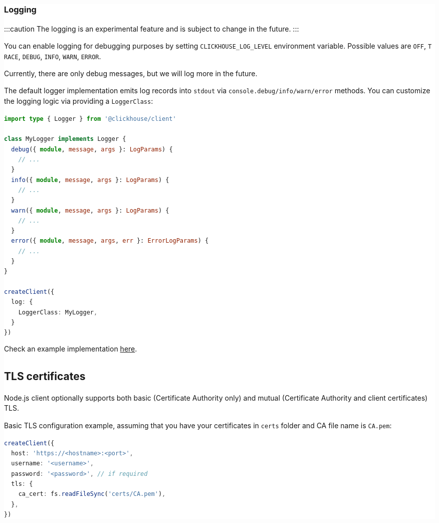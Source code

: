 ### Logging

:::caution
The logging is an experimental feature and is subject to change in the future.
:::

You can enable logging for debugging purposes by setting `CLICKHOUSE_LOG_LEVEL` environment variable. 
Possible values are `OFF`, `TRACE`, `DEBUG`, `INFO`, `WARN`, `ERROR`.

Currently, there are only debug messages, but we will log more in the future.

The default logger implementation emits log records into `stdout` via `console.debug/info/warn/error` methods.
You can customize the logging logic via providing a `LoggerClass`:

```typescript
import type { Logger } from '@clickhouse/client'

class MyLogger implements Logger {
  debug({ module, message, args }: LogParams) {
    // ...
  }
  info({ module, message, args }: LogParams) {
    // ...
  }
  warn({ module, message, args }: LogParams) {
    // ...
  }
  error({ module, message, args, err }: ErrorLogParams) {
    // ...
  }
}

createClient({
  log: {
    LoggerClass: MyLogger,
  }
})
```

Check an example implementation 
[here](https://github.com/ClickHouse/clickhouse-js/blob/3aad886231e93c982b0c6e552c87ce7fa72c2caf/__tests__/utils/test_logger.ts#L4-L17).

## TLS certificates

Node.js client optionally supports both basic (Certificate Authority only) 
and mutual (Certificate Authority and client certificates) TLS.

Basic TLS configuration example, assuming that you have your certificates in `certs` folder 
and CA file name is `CA.pem`:

```typescript
createClient({
  host: 'https://<hostname>:<port>',
  username: '<username>',
  password: '<password>', // if required
  tls: {
    ca_cert: fs.readFileSync('certs/CA.pem'),
  },
})
```
